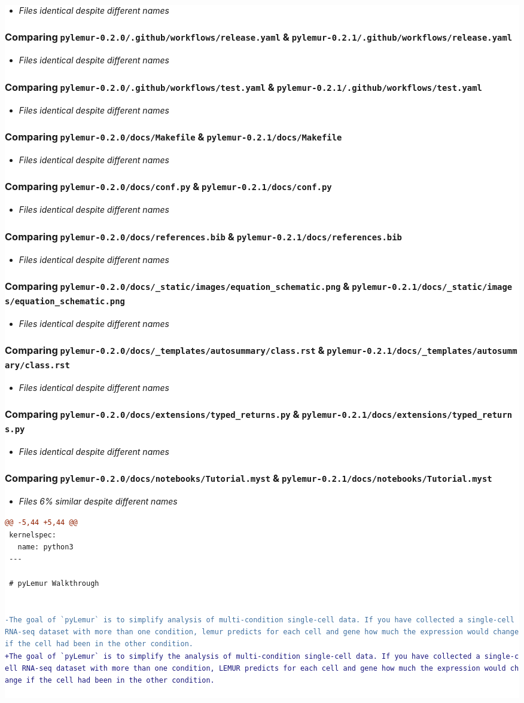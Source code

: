  * *Files identical despite different names*

### Comparing `pylemur-0.2.0/.github/workflows/release.yaml` & `pylemur-0.2.1/.github/workflows/release.yaml`

 * *Files identical despite different names*

### Comparing `pylemur-0.2.0/.github/workflows/test.yaml` & `pylemur-0.2.1/.github/workflows/test.yaml`

 * *Files identical despite different names*

### Comparing `pylemur-0.2.0/docs/Makefile` & `pylemur-0.2.1/docs/Makefile`

 * *Files identical despite different names*

### Comparing `pylemur-0.2.0/docs/conf.py` & `pylemur-0.2.1/docs/conf.py`

 * *Files identical despite different names*

### Comparing `pylemur-0.2.0/docs/references.bib` & `pylemur-0.2.1/docs/references.bib`

 * *Files identical despite different names*

### Comparing `pylemur-0.2.0/docs/_static/images/equation_schematic.png` & `pylemur-0.2.1/docs/_static/images/equation_schematic.png`

 * *Files identical despite different names*

### Comparing `pylemur-0.2.0/docs/_templates/autosummary/class.rst` & `pylemur-0.2.1/docs/_templates/autosummary/class.rst`

 * *Files identical despite different names*

### Comparing `pylemur-0.2.0/docs/extensions/typed_returns.py` & `pylemur-0.2.1/docs/extensions/typed_returns.py`

 * *Files identical despite different names*

### Comparing `pylemur-0.2.0/docs/notebooks/Tutorial.myst` & `pylemur-0.2.1/docs/notebooks/Tutorial.myst`

 * *Files 6% similar despite different names*

```diff
@@ -5,44 +5,44 @@
 kernelspec:
   name: python3
 ---
 
 # pyLemur Walkthrough
 
 
-The goal of `pyLemur` is to simplify analysis of multi-condition single-cell data. If you have collected a single-cell RNA-seq dataset with more than one condition, lemur predicts for each cell and gene how much the expression would change if the cell had been in the other condition.
+The goal of `pyLemur` is to simplify the analysis of multi-condition single-cell data. If you have collected a single-cell RNA-seq dataset with more than one condition, LEMUR predicts for each cell and gene how much the expression would change if the cell had been in the other condition.
 
```